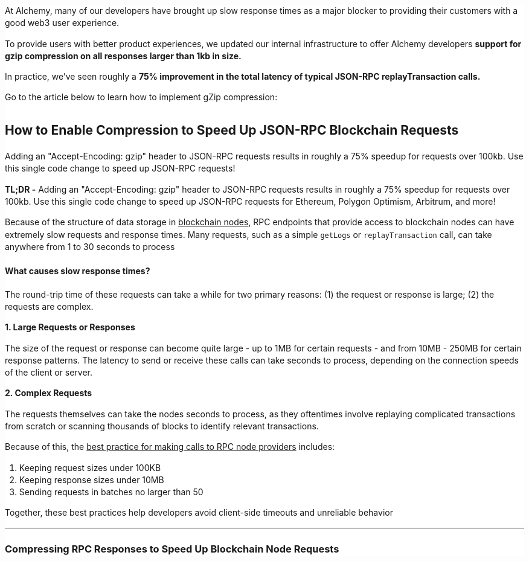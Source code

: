 At Alchemy, many of our developers have brought up slow response times as a major blocker to providing their customers with a good web3 user experience.

To provide users with better product experiences, we updated our internal infrastructure to offer Alchemy developers **support for gzip compression on all responses larger than 1kb in size.**

In practice, we’ve seen roughly a **75% improvement in the total latency of typical JSON-RPC replayTransaction calls.**

Go to the article below to learn how to implement gZip compression:

## How to Enable Compression to Speed Up JSON-RPC Blockchain Requests

Adding an "Accept-Encoding: gzip" header to JSON-RPC requests results in roughly a 75% speedup for requests over 100kb. Use this single code change to speed up JSON-RPC requests!

**TL;DR -** Adding an "Accept-Encoding: gzip" header to JSON-RPC requests results in roughly a 75% speedup for requests over 100kb. Use this single code change to speed up JSON-RPC requests for Ethereum, Polygon Optimism, Arbitrum, and more!

Because of the structure of data storage in [blockchain nodes](https://www.alchemy.com/blog/what-is-a-node-provider), RPC endpoints that provide access to blockchain nodes can have extremely slow requests and response times. Many requests, such as a simple `getLogs` or `replayTransaction` call, can take anywhere from 1 to 30 seconds to process

#### What causes slow response times?

The round-trip time of these requests can take a while for two primary reasons: (1) the request or response is large; (2) the requests are complex.

**1. Large Requests or Responses**

The size of the request or response can become quite large - up to 1MB for certain requests - and from 10MB - 250MB for certain response patterns. The latency to send or receive these calls can take seconds to process, depending on the connection speeds of the client or server.

**2. Complex Requests**

The requests themselves can take the nodes seconds to process, as they oftentimes involve replaying complicated transactions from scratch or scanning thousands of blocks to identify relevant transactions.

Because of this, the [best practice for making calls to RPC node providers](https://docs.alchemy.com/alchemy/documentation/best-practices-when-using-alchemy) includes:

1. Keeping request sizes under 100KB
2. Keeping response sizes under 10MB
3. Sending requests in batches no larger than 50

Together, these best practices help developers avoid client-side timeouts and unreliable behavior

***

### Compressing RPC Responses to Speed Up Blockchain Node Requests
